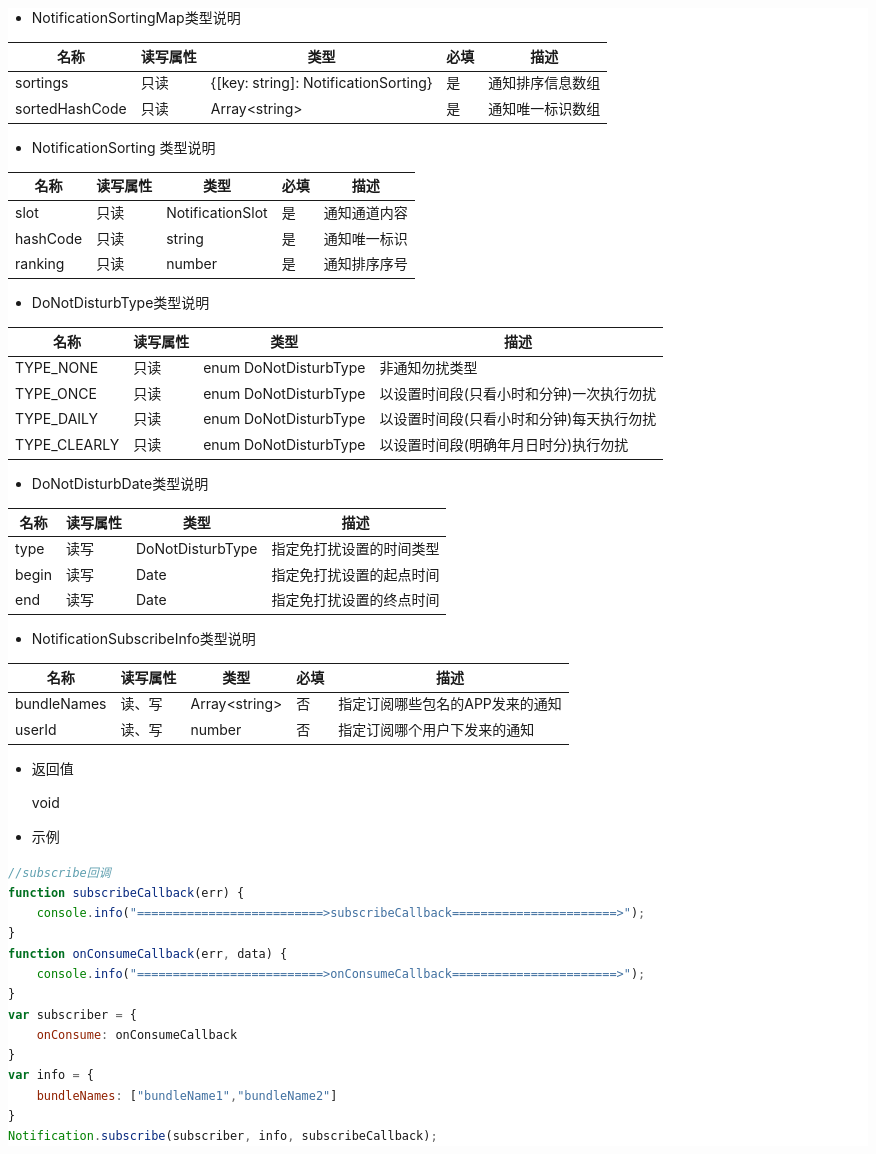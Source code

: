 - NotificationSortingMap类型说明

| 名称           | 读写属性 | 类型                                 | 必填 | 描述             |
| -------------- | -------- | ------------------------------------ | ---- | ---------------- |
| sortings       | 只读     | {[key: string]: NotificationSorting} | 是   | 通知排序信息数组 |
| sortedHashCode | 只读     | Array\<string\>                      | 是   | 通知唯一标识数组 |

- NotificationSorting 类型说明

| 名称     | 读写属性 | 类型             | 必填 | 描述         |
| -------- | -------- | ---------------- | ---- | ------------ |
| slot     | 只读     | NotificationSlot | 是   | 通知通道内容 |
| hashCode | 只读     | string           | 是   | 通知唯一标识 |
| ranking  | 只读     | number           | 是   | 通知排序序号 |

- DoNotDisturbType类型说明


| 名称         | 读写属性 | 类型                  | 描述                                     |
| ------------ | -------- | --------------------- | ---------------------------------------- |
| TYPE_NONE    | 只读     | enum DoNotDisturbType | 非通知勿扰类型                           |
| TYPE_ONCE    | 只读     | enum DoNotDisturbType | 以设置时间段(只看小时和分钟)一次执行勿扰 |
| TYPE_DAILY   | 只读     | enum DoNotDisturbType | 以设置时间段(只看小时和分钟)每天执行勿扰 |
| TYPE_CLEARLY | 只读     | enum DoNotDisturbType | 以设置时间段(明确年月日时分)执行勿扰     |

- DoNotDisturbDate类型说明

| 名称  | 读写属性 | 类型             | 描述                     |
| ----- | -------- | ---------------- | ------------------------ |
| type  | 读写     | DoNotDisturbType | 指定免打扰设置的时间类型 |
| begin | 读写     | Date             | 指定免打扰设置的起点时间 |
| end   | 读写     | Date             | 指定免打扰设置的终点时间 |

- NotificationSubscribeInfo类型说明

| 名称        | 读写属性 | 类型            | 必填 | 描述                            |
| ----------- | -------- | --------------- | ---- | ------------------------------- |
| bundleNames | 读、写   | Array\<string\> | 否   | 指定订阅哪些包名的APP发来的通知 |
| userId      | 读、写   | number          | 否   | 指定订阅哪个用户下发来的通知    |

- 返回值

  void

- 示例

```js
//subscribe回调
function subscribeCallback(err) {
	console.info("==========================>subscribeCallback=======================>");
}
function onConsumeCallback(err, data) {
	console.info("==========================>onConsumeCallback=======================>");
}
var subscriber = {
    onConsume: onConsumeCallback
}
var info = {
    bundleNames: ["bundleName1","bundleName2"]
}
Notification.subscribe(subscriber, info, subscribeCallback);
```